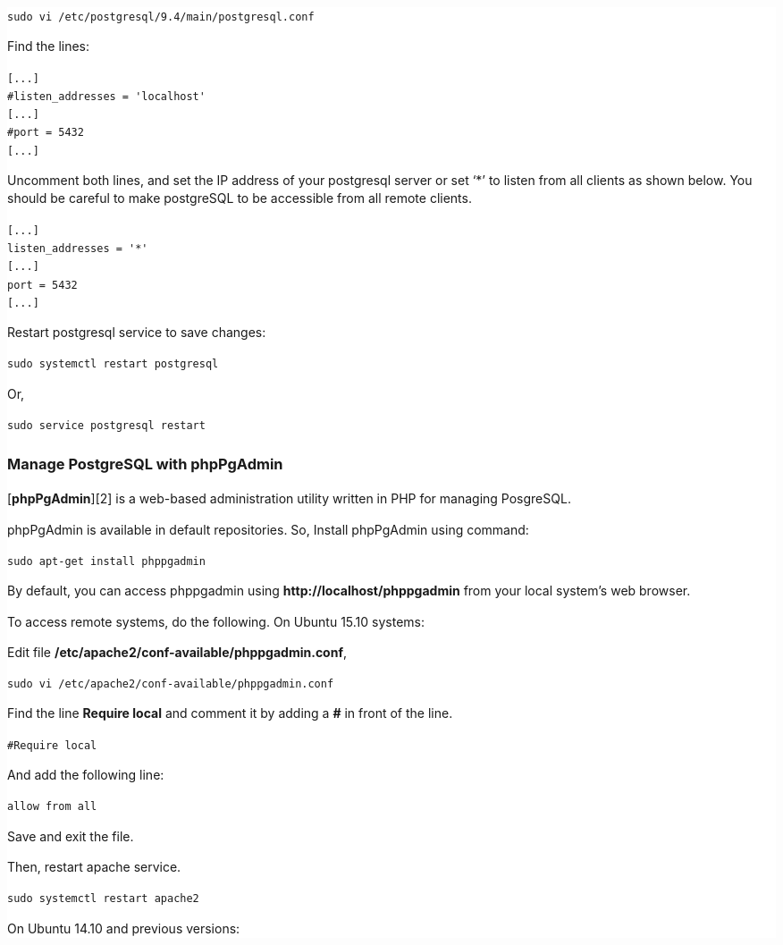     sudo vi /etc/postgresql/9.4/main/postgresql.conf

Find the lines:

    [...]
    #listen_addresses = 'localhost'
    [...]
    #port = 5432
    [...]

Uncomment both lines, and set the IP address of your postgresql server or set ‘*’ to listen from all clients as shown below. You should be careful to make postgreSQL to be accessible from all remote clients.

    [...]
    listen_addresses = '*'
    [...]
    port = 5432
    [...]

Restart postgresql service to save changes:

    sudo systemctl restart postgresql

Or,

    sudo service postgresql restart

### Manage PostgreSQL with phpPgAdmin ###

[**phpPgAdmin**][2] is a web-based administration utility written in PHP for managing PosgreSQL.

phpPgAdmin is available in default repositories. So, Install phpPgAdmin using command:

    sudo apt-get install phppgadmin

By default, you can access phppgadmin using **http://localhost/phppgadmin** from your local system’s web browser.

To access remote systems, do the following.
On Ubuntu 15.10 systems:

Edit file **/etc/apache2/conf-available/phppgadmin.conf**,

    sudo vi /etc/apache2/conf-available/phppgadmin.conf

Find the line **Require local** and comment it by adding a **#** in front of the line.

    #Require local

And add the following line:

    allow from all

Save and exit the file.

Then, restart apache service.

    sudo systemctl restart apache2

On Ubuntu 14.10 and previous versions:
